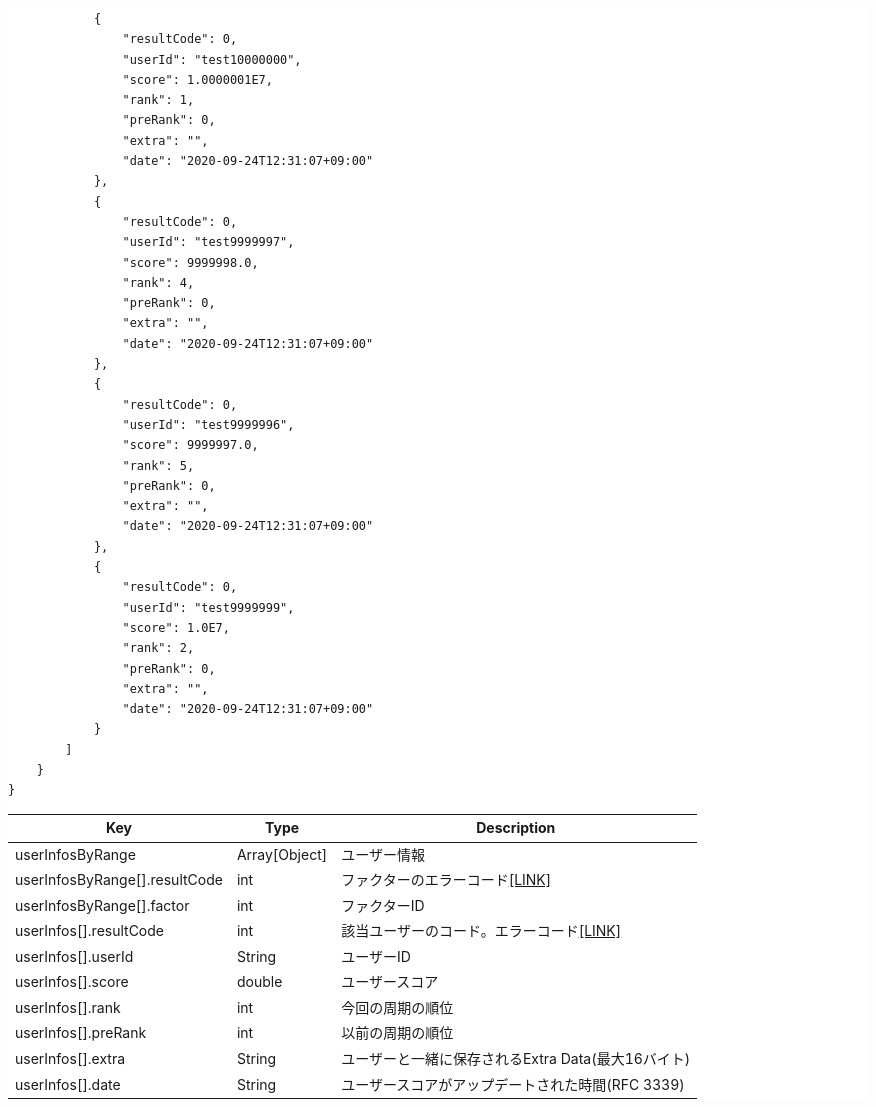 ```
            {
                "resultCode": 0,
                "userId": "test10000000",
                "score": 1.0000001E7,
                "rank": 1,
                "preRank": 0,
                "extra": "",
                "date": "2020-09-24T12:31:07+09:00"
            },
            {
                "resultCode": 0,
                "userId": "test9999997",
                "score": 9999998.0,
                "rank": 4,
                "preRank": 0,
                "extra": "",
                "date": "2020-09-24T12:31:07+09:00"
            },
            {
                "resultCode": 0,
                "userId": "test9999996",
                "score": 9999997.0,
                "rank": 5,
                "preRank": 0,
                "extra": "",
                "date": "2020-09-24T12:31:07+09:00"
            },
            {
                "resultCode": 0,
                "userId": "test9999999",
                "score": 1.0E7,
                "rank": 2,
                "preRank": 0,
                "extra": "",
                "date": "2020-09-24T12:31:07+09:00"
            }
        ]
    }
}
```

| Key | Type | Description |
| --- | --- | --- |
| userInfosByRange | Array[Object] | ユーザー情報 |
| userInfosByRange[].resultCode | int | ファクターのエラーコード[\[LINK\]](/Game/Leaderboard/ja/error-code) |
| userInfosByRange[].factor | int | ファクターID |
| userInfos[].resultCode | int | 該当ユーザーのコード。エラーコード[\[LINK\]](/Game/Leaderboard/ja/error-code) |
| userInfos[].userId | String | ユーザーID |
| userInfos[].score | double | ユーザースコア |
| userInfos[].rank | int | 今回の周期の順位 |
| userInfos[].preRank | int | 以前の周期の順位 |
| userInfos[].extra | String | ユーザーと一緒に保存されるExtra Data(最大16バイト) |
| userInfos[].date | String | ユーザースコアがアップデートされた時間(RFC 3339) |

